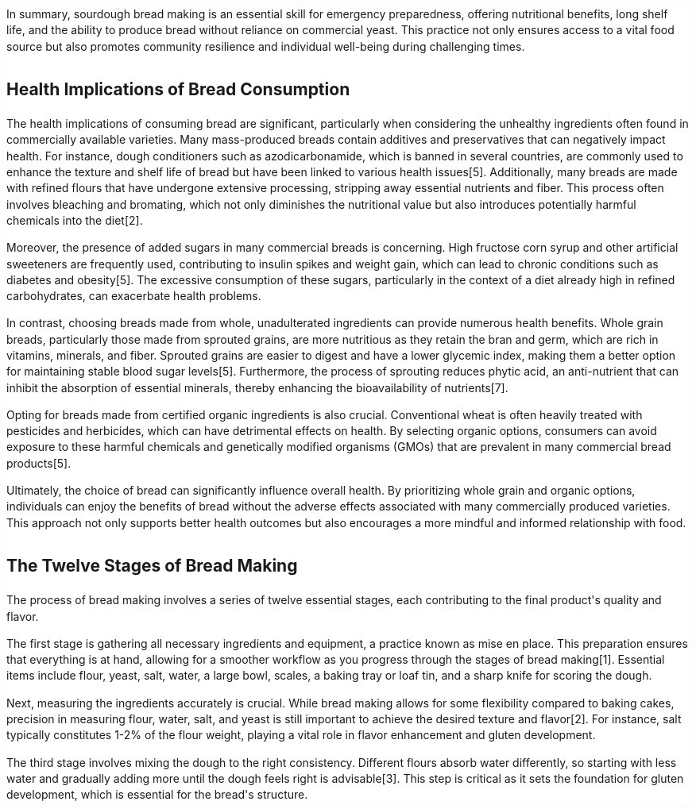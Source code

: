 In summary, sourdough bread making is an essential skill for emergency preparedness, offering nutritional benefits, long shelf life, and the ability to produce bread without reliance on commercial yeast. This practice not only ensures access to a vital food source but also promotes community resilience and individual well-being during challenging times.
## Health Implications of Bread Consumption
The health implications of consuming bread are significant, particularly when considering the unhealthy ingredients often found in commercially available varieties. Many mass-produced breads contain additives and preservatives that can negatively impact health. For instance, dough conditioners such as azodicarbonamide, which is banned in several countries, are commonly used to enhance the texture and shelf life of bread but have been linked to various health issues[5]. Additionally, many breads are made with refined flours that have undergone extensive processing, stripping away essential nutrients and fiber. This process often involves bleaching and bromating, which not only diminishes the nutritional value but also introduces potentially harmful chemicals into the diet[2].

Moreover, the presence of added sugars in many commercial breads is concerning. High fructose corn syrup and other artificial sweeteners are frequently used, contributing to insulin spikes and weight gain, which can lead to chronic conditions such as diabetes and obesity[5]. The excessive consumption of these sugars, particularly in the context of a diet already high in refined carbohydrates, can exacerbate health problems. 

In contrast, choosing breads made from whole, unadulterated ingredients can provide numerous health benefits. Whole grain breads, particularly those made from sprouted grains, are more nutritious as they retain the bran and germ, which are rich in vitamins, minerals, and fiber. Sprouted grains are easier to digest and have a lower glycemic index, making them a better option for maintaining stable blood sugar levels[5]. Furthermore, the process of sprouting reduces phytic acid, an anti-nutrient that can inhibit the absorption of essential minerals, thereby enhancing the bioavailability of nutrients[7].

Opting for breads made from certified organic ingredients is also crucial. Conventional wheat is often heavily treated with pesticides and herbicides, which can have detrimental effects on health. By selecting organic options, consumers can avoid exposure to these harmful chemicals and genetically modified organisms (GMOs) that are prevalent in many commercial bread products[5]. 

Ultimately, the choice of bread can significantly influence overall health. By prioritizing whole grain and organic options, individuals can enjoy the benefits of bread without the adverse effects associated with many commercially produced varieties. This approach not only supports better health outcomes but also encourages a more mindful and informed relationship with food.
## The Twelve Stages of Bread Making
The process of bread making involves a series of twelve essential stages, each contributing to the final product's quality and flavor. 

The first stage is gathering all necessary ingredients and equipment, a practice known as mise en place. This preparation ensures that everything is at hand, allowing for a smoother workflow as you progress through the stages of bread making[1]. Essential items include flour, yeast, salt, water, a large bowl, scales, a baking tray or loaf tin, and a sharp knife for scoring the dough.

Next, measuring the ingredients accurately is crucial. While bread making allows for some flexibility compared to baking cakes, precision in measuring flour, water, salt, and yeast is still important to achieve the desired texture and flavor[2]. For instance, salt typically constitutes 1-2% of the flour weight, playing a vital role in flavor enhancement and gluten development.

The third stage involves mixing the dough to the right consistency. Different flours absorb water differently, so starting with less water and gradually adding more until the dough feels right is advisable[3]. This step is critical as it sets the foundation for gluten development, which is essential for the bread's structure.
